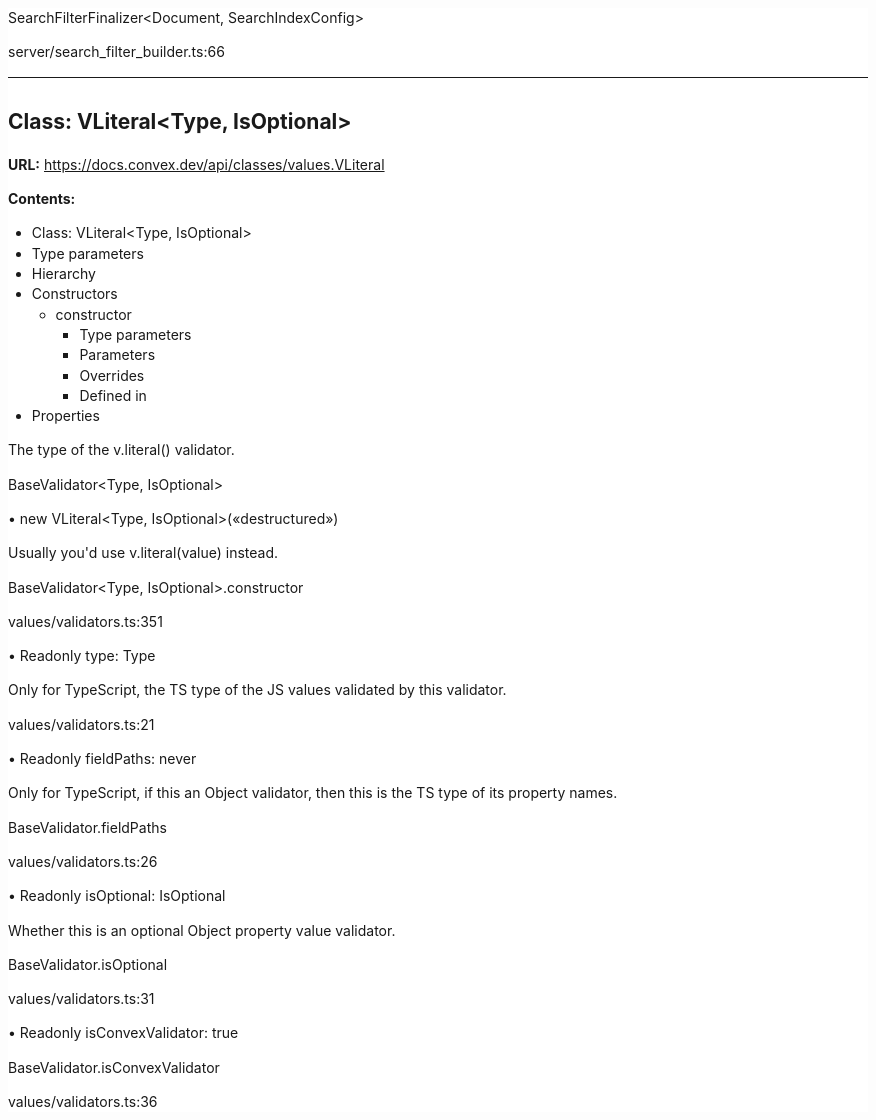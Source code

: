 SearchFilterFinalizer<Document, SearchIndexConfig>

server/search_filter_builder.ts:66

---

## Class: VLiteral<Type, IsOptional>

**URL:** https://docs.convex.dev/api/classes/values.VLiteral

**Contents:**
- Class: VLiteral<Type, IsOptional>
- Type parameters​
- Hierarchy​
- Constructors​
  - constructor​
    - Type parameters​
    - Parameters​
    - Overrides​
    - Defined in​
- Properties​

The type of the v.literal() validator.

BaseValidator<Type, IsOptional>

• new VLiteral<Type, IsOptional>(«destructured»)

Usually you'd use v.literal(value) instead.

BaseValidator&lt;Type, IsOptional&gt;.constructor

values/validators.ts:351

• Readonly type: Type

Only for TypeScript, the TS type of the JS values validated by this validator.

values/validators.ts:21

• Readonly fieldPaths: never

Only for TypeScript, if this an Object validator, then this is the TS type of its property names.

BaseValidator.fieldPaths

values/validators.ts:26

• Readonly isOptional: IsOptional

Whether this is an optional Object property value validator.

BaseValidator.isOptional

values/validators.ts:31

• Readonly isConvexValidator: true

BaseValidator.isConvexValidator

values/validators.ts:36
